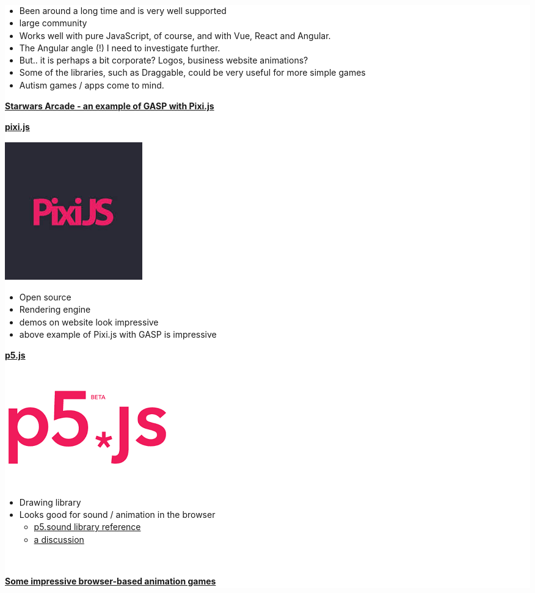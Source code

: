 * Been around a long time and is very well supported
* large community
* Works well with pure JavaScript, of course, and with Vue, React and Angular. 
* The Angular angle (!) I need to investigate further.
* But.. it is perhaps a bit corporate? Logos, business website animations?
* Some of the libraries, such as Draggable, could be very useful for more simple games 
* Autism games / apps come to mind. 

**[Starwars Arcade - an example of GASP with Pixi.js](https://www.goodboydigital.com/case-study/star-wars-arcade)**

**[pixi.js](http://www.pixijs.com/)**

![Pixi JS](\images\pixijs.jpg)

* Open source
* Rendering engine
* demos on website look impressive
* above example of Pixi.js with GASP is impressive

**[p5.js](https://p5js.org/)**

![p5.js](\images\p5js.png)

* Drawing library
* Looks good for sound / animation in the browser
    * [p5.sound library reference](https://p5js.org/reference/#/libraries/p5.sound)
    * [a discussion](https://discourse.processing.org/t/based-on-what-i-want-to-do-should-i-learn-processing-or-p5-js/1425/8)
<br>

**[Some impressive browser-based animation games](http://cycleblob.com/)**
